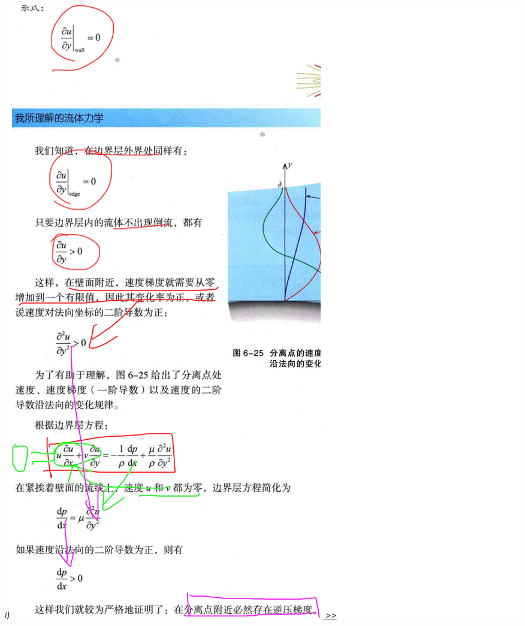 ###### i) ![](https://raw.githubusercontent.com/914191848/notion-import/main/img/image303.gif) [ >>](marginnoteapp://note/4EF07E25-A481-41BE-9956-E977D91002C9)
